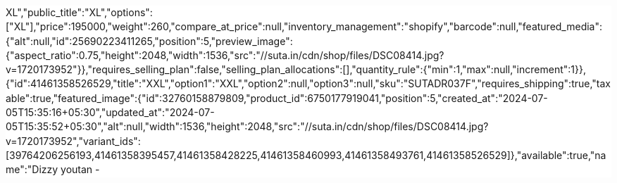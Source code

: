 XL","public_title":"XL","options":["XL"],"price":195000,"weight":260,"compare_at_price":null,"inventory_management":"shopify","barcode":null,"featured_media":{"alt":null,"id":25690223411265,"position":5,"preview_image":{"aspect_ratio":0.75,"height":2048,"width":1536,"src":"\/\/suta.in\/cdn\/shop\/files\/DSC08414.jpg?v=1720173952"}},"requires_selling_plan":false,"selling_plan_allocations":[],"quantity_rule":{"min":1,"max":null,"increment":1}},{"id":41461358526529,"title":"XXL","option1":"XXL","option2":null,"option3":null,"sku":"SUTADR037F","requires_shipping":true,"taxable":true,"featured_image":{"id":32760158879809,"product_id":6750177919041,"position":5,"created_at":"2024-07-05T15:35:16+05:30","updated_at":"2024-07-05T15:35:52+05:30","alt":null,"width":1536,"height":2048,"src":"\/\/suta.in\/cdn\/shop\/files\/DSC08414.jpg?v=1720173952","variant_ids":[39764206256193,41461358395457,41461358428225,41461358460993,41461358493761,41461358526529]},"available":true,"name":"Dizzy youtan -
